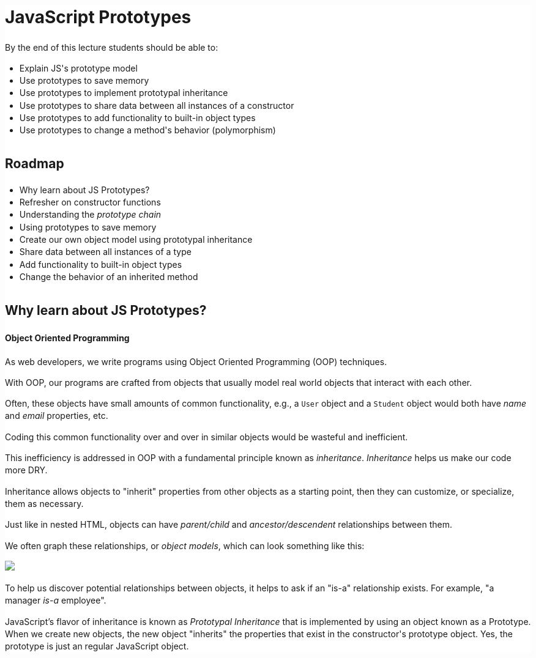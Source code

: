 # JavaScript Prototypes

By the end of this lecture students should be able to: 

* Explain JS's prototype model
* Use prototypes to save memory 
* Use prototypes to implement prototypal inheritance
* Use prototypes to share data between all instances of a constructor 
* Use prototypes to add functionality to built-in object types 
* Use prototypes to change a method's behavior (polymorphism)

## Roadmap

* Why learn about JS Prototypes?
* Refresher on constructor functions
* Understanding the *prototype chain*
* Using prototypes to save memory
* Create our own object model using prototypal inheritance
* Share data between all instances of a type
* Add functionality to built-in object types
* Change the behavior of an inherited method

## Why learn about JS Prototypes?

#### Object Oriented Programming

As web developers, we write programs using Object Oriented Programming (OOP) techniques.

With OOP, our programs are crafted from objects that usually model real world objects that interact with each other.

Often, these objects have small amounts of common functionality, e.g., a `User` object and a `Student` object would both have _name_ and _email_ properties, etc.

Coding this common functionality over and over in similar objects would be wasteful and inefficient.

This inefficiency is addressed in OOP with a fundamental principle known as _inheritance_. _Inheritance_ helps us make our code more DRY.

Inheritance allows objects to "inherit" properties from other objects as a starting point, then they can customize, or specialize, them as necessary.

Just like in nested HTML, objects can have _parent/child_ and _ancestor/descendent_ relationships between them.

We often graph these relationships, or _object models_, which can look something like this:

![](http://www.cs.rit.edu/~atk/JavaScript/manuals/jsobj/hier01.gif)

To help us discover potential relationships between objects, it helps to ask if an "is-a" relationship exists.  For example, "a manager _is-a_ employee".

JavaScript’s flavor of inheritance is known as _Prototypal Inheritance_ that is implemented by using an object known as a Prototype.  When we create new objects, the new object "inherits" the properties that exist in the constructor's prototype object. Yes, the prototype is just an regular JavaScript object.
